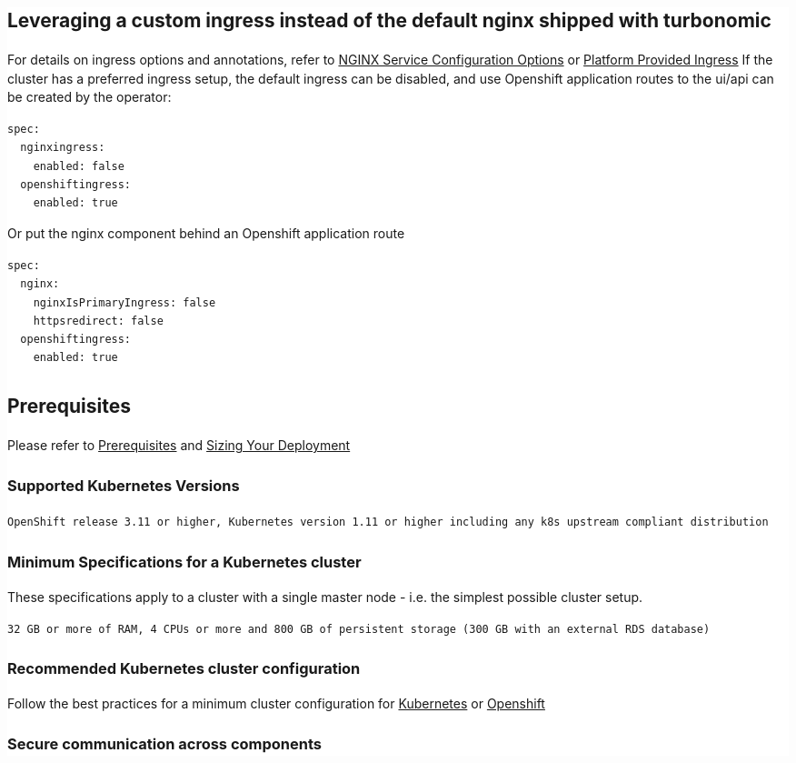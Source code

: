 ## Leveraging a custom ingress instead of the default nginx shipped with turbonomic

For details on ingress options and annotations, refer to [NGINX Service Configuration Options](https://github.com/turbonomic/t8c-install/wiki/4.-Turbonomic-Multinode-Deployment-Steps#-nginx-service-configuration-options) or [Platform Provided Ingress](https://github.com/turbonomic/t8c-install/wiki/Platform-Provided-Ingress-&-OpenShift-Routes)
If the cluster has a preferred ingress setup, the default ingress can be disabled,
and use Openshift application routes to the ui/api can be created by the operator:
````
spec:
  nginxingress:
    enabled: false
  openshiftingress:
    enabled: true
````
Or put the nginx component behind an Openshift application route
````
spec:
  nginx:
    nginxIsPrimaryIngress: false
    httpsredirect: false
  openshiftingress:
    enabled: true
````

## Prerequisites
Please refer to [Prerequisites](https://github.com/turbonomic/t8c-install/wiki/2.-Prerequisites#pre-requisites) and [Sizing Your Deployment](https://github.com/turbonomic/t8c-install/wiki/3.-Sizing-your-Deployment)

### Supported Kubernetes Versions

    OpenShift release 3.11 or higher, Kubernetes version 1.11 or higher including any k8s upstream compliant distribution

### Minimum Specifications for a Kubernetes cluster

These specifications apply to a cluster with a single master node - i.e. the simplest possible cluster setup.

    32 GB or more of RAM, 4 CPUs or more and 800 GB of persistent storage (300 GB with an external RDS database)

### Recommended Kubernetes cluster configuration

Follow the best practices for a minimum cluster configuration
for [Kubernetes](https://kubernetes.io/docs/setup/#production-environment)
or [Openshift](https://istio.io/docs/setup/platform-setup/openshift/)

### Secure communication across components
